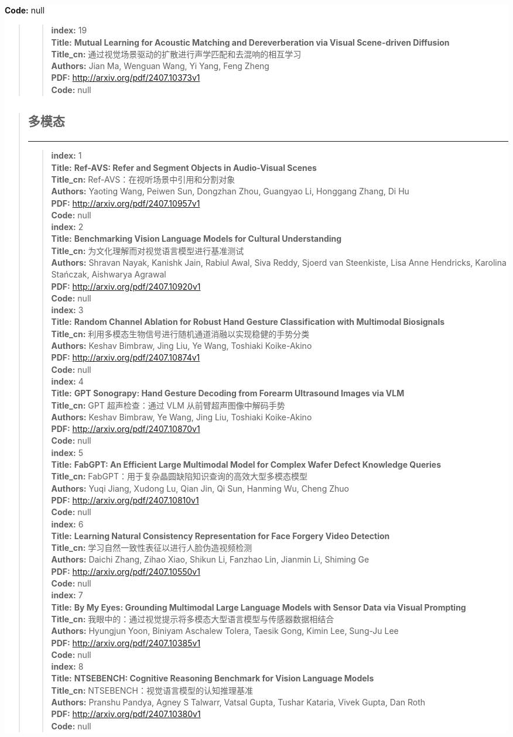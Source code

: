 **Code:** null<br />
>>**index:** 19<br />
**Title:** **Mutual Learning for Acoustic Matching and Dereverberation via Visual Scene-driven Diffusion**<br />
**Title_cn:** 通过视觉场景驱动的扩散进行声学匹配和去混响的相互学习<br />
**Authors:** Jian Ma, Wenguan Wang, Yi Yang, Feng Zheng<br />
**PDF:** <http://arxiv.org/pdf/2407.10373v1><br />
**Code:** null<br />

>## **多模态**
>---
>>**index:** 1<br />
**Title:** **Ref-AVS: Refer and Segment Objects in Audio-Visual Scenes**<br />
**Title_cn:** Ref-AVS：在视听场景中引用和分割对象<br />
**Authors:** Yaoting Wang, Peiwen Sun, Dongzhan Zhou, Guangyao Li, Honggang Zhang, Di Hu<br />
**PDF:** <http://arxiv.org/pdf/2407.10957v1><br />
**Code:** null<br />
>>**index:** 2<br />
**Title:** **Benchmarking Vision Language Models for Cultural Understanding**<br />
**Title_cn:** 为文化理解而对视觉语言模型进行基准测试<br />
**Authors:** Shravan Nayak, Kanishk Jain, Rabiul Awal, Siva Reddy, Sjoerd van Steenkiste, Lisa Anne Hendricks, Karolina Stańczak, Aishwarya Agrawal<br />
**PDF:** <http://arxiv.org/pdf/2407.10920v1><br />
**Code:** null<br />
>>**index:** 3<br />
**Title:** **Random Channel Ablation for Robust Hand Gesture Classification with Multimodal Biosignals**<br />
**Title_cn:** 利用多模态生物信号进行随机通道消融以实现稳健的手势分类<br />
**Authors:** Keshav Bimbraw, Jing Liu, Ye Wang, Toshiaki Koike-Akino<br />
**PDF:** <http://arxiv.org/pdf/2407.10874v1><br />
**Code:** null<br />
>>**index:** 4<br />
**Title:** **GPT Sonograpy: Hand Gesture Decoding from Forearm Ultrasound Images via VLM**<br />
**Title_cn:** GPT 超声检查：通过 VLM 从前臂超声图像中解码手势<br />
**Authors:** Keshav Bimbraw, Ye Wang, Jing Liu, Toshiaki Koike-Akino<br />
**PDF:** <http://arxiv.org/pdf/2407.10870v1><br />
**Code:** null<br />
>>**index:** 5<br />
**Title:** **FabGPT: An Efficient Large Multimodal Model for Complex Wafer Defect Knowledge Queries**<br />
**Title_cn:** FabGPT：用于复杂晶圆缺陷知识查询的高效大型多模态模型<br />
**Authors:** Yuqi Jiang, Xudong Lu, Qian Jin, Qi Sun, Hanming Wu, Cheng Zhuo<br />
**PDF:** <http://arxiv.org/pdf/2407.10810v1><br />
**Code:** null<br />
>>**index:** 6<br />
**Title:** **Learning Natural Consistency Representation for Face Forgery Video Detection**<br />
**Title_cn:** 学习自然一致性表征以进行人脸伪造视频检测<br />
**Authors:** Daichi Zhang, Zihao Xiao, Shikun Li, Fanzhao Lin, Jianmin Li, Shiming Ge<br />
**PDF:** <http://arxiv.org/pdf/2407.10550v1><br />
**Code:** null<br />
>>**index:** 7<br />
**Title:** **By My Eyes: Grounding Multimodal Large Language Models with Sensor Data via Visual Prompting**<br />
**Title_cn:** 我眼中的：通过视觉提示将多模态大型语言模型与传感器数据相结合<br />
**Authors:** Hyungjun Yoon, Biniyam Aschalew Tolera, Taesik Gong, Kimin Lee, Sung-Ju Lee<br />
**PDF:** <http://arxiv.org/pdf/2407.10385v1><br />
**Code:** null<br />
>>**index:** 8<br />
**Title:** **NTSEBENCH: Cognitive Reasoning Benchmark for Vision Language Models**<br />
**Title_cn:** NTSEBENCH：视觉语言模型的认知推理基准<br />
**Authors:** Pranshu Pandya, Agney S Talwarr, Vatsal Gupta, Tushar Kataria, Vivek Gupta, Dan Roth<br />
**PDF:** <http://arxiv.org/pdf/2407.10380v1><br />
**Code:** null<br />